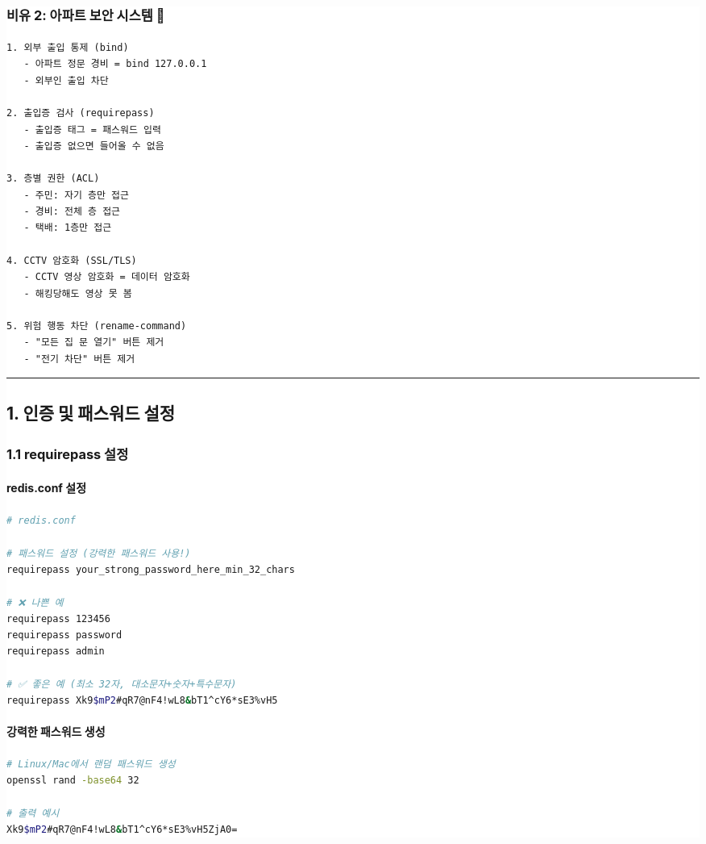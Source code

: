 ### 비유 2: 아파트 보안 시스템 🏢

```
1. 외부 출입 통제 (bind)
   - 아파트 정문 경비 = bind 127.0.0.1
   - 외부인 출입 차단

2. 출입증 검사 (requirepass)
   - 출입증 태그 = 패스워드 입력
   - 출입증 없으면 들어올 수 없음

3. 층별 권한 (ACL)
   - 주민: 자기 층만 접근
   - 경비: 전체 층 접근
   - 택배: 1층만 접근

4. CCTV 암호화 (SSL/TLS)
   - CCTV 영상 암호화 = 데이터 암호화
   - 해킹당해도 영상 못 봄

5. 위험 행동 차단 (rename-command)
   - "모든 집 문 열기" 버튼 제거
   - "전기 차단" 버튼 제거
```

---

## 1. 인증 및 패스워드 설정

### 1.1 requirepass 설정

#### redis.conf 설정
```bash
# redis.conf

# 패스워드 설정 (강력한 패스워드 사용!)
requirepass your_strong_password_here_min_32_chars

# ❌ 나쁜 예
requirepass 123456
requirepass password
requirepass admin

# ✅ 좋은 예 (최소 32자, 대소문자+숫자+특수문자)
requirepass Xk9$mP2#qR7@nF4!wL8&bT1^cY6*sE3%vH5
```

#### 강력한 패스워드 생성
```bash
# Linux/Mac에서 랜덤 패스워드 생성
openssl rand -base64 32

# 출력 예시
Xk9$mP2#qR7@nF4!wL8&bT1^cY6*sE3%vH5ZjA0=
```
